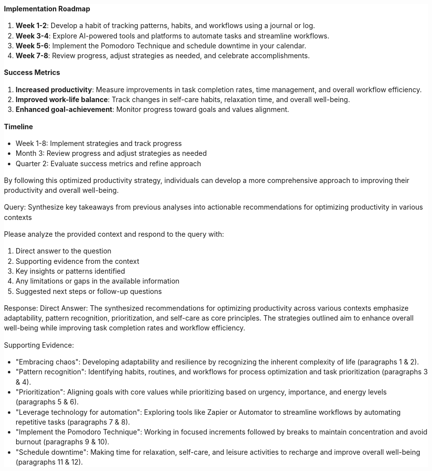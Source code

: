 **Implementation Roadmap**

1. **Week 1-2**: Develop a habit of tracking patterns, habits, and workflows using a journal or log.
2. **Week 3-4**: Explore AI-powered tools and platforms to automate tasks and streamline workflows.
3. **Week 5-6**: Implement the Pomodoro Technique and schedule downtime in your calendar.
4. **Week 7-8**: Review progress, adjust strategies as needed, and celebrate accomplishments.

**Success Metrics**

1. **Increased productivity**: Measure improvements in task completion rates, time management, and overall workflow efficiency.
2. **Improved work-life balance**: Track changes in self-care habits, relaxation time, and overall well-being.
3. **Enhanced goal-achievement**: Monitor progress toward goals and values alignment.

**Timeline**

* Week 1-8: Implement strategies and track progress
* Month 3: Review progress and adjust strategies as needed
* Quarter 2: Evaluate success metrics and refine approach

By following this optimized productivity strategy, individuals can develop a more comprehensive approach to improving their productivity and overall well-being.

Query: Synthesize key takeaways from previous analyses into actionable recommendations for optimizing productivity in various contexts


Please analyze the provided context and respond to the query with:
1. Direct answer to the question
2. Supporting evidence from the context
3. Key insights or patterns identified
4. Any limitations or gaps in the available information
5. Suggested next steps or follow-up questions

Response: 
Direct Answer: 
The synthesized recommendations for optimizing productivity across various contexts emphasize adaptability, pattern recognition, prioritization, and self-care as core principles. The strategies outlined aim to enhance overall well-being while improving task completion rates and workflow efficiency. 

Supporting Evidence: 
- "Embracing chaos": Developing adaptability and resilience by recognizing the inherent complexity of life (paragraphs 1 & 2).
- "Pattern recognition": Identifying habits, routines, and workflows for process optimization and task prioritization (paragraphs 3 & 4).
- "Prioritization": Aligning goals with core values while prioritizing based on urgency, importance, and energy levels (paragraphs 5 & 6).
- "Leverage technology for automation": Exploring tools like Zapier or Automator to streamline workflows by automating repetitive tasks (paragraphs 7 & 8).
- "Implement the Pomodoro Technique": Working in focused increments followed by breaks to maintain concentration and avoid burnout (paragraphs 9 & 10).
- "Schedule downtime": Making time for relaxation, self-care, and leisure activities to recharge and improve overall well-being (paragraphs 11 & 12). 
